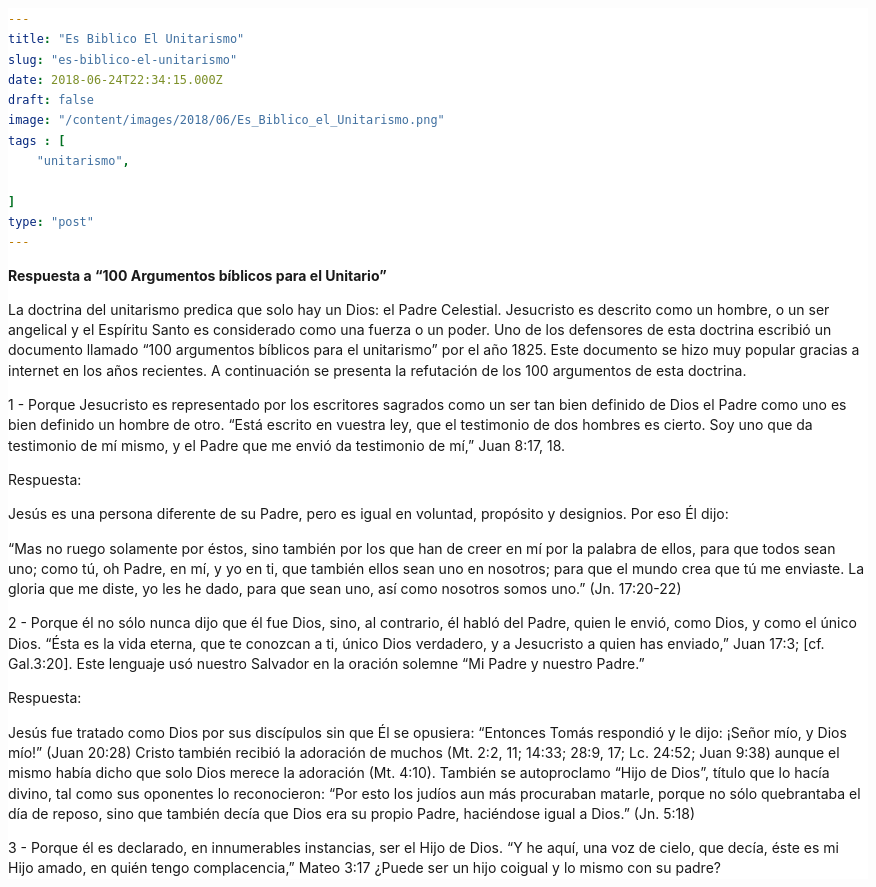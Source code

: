 ```yaml
---
title: "Es Biblico El Unitarismo"
slug: "es-biblico-el-unitarismo"
date: 2018-06-24T22:34:15.000Z
draft: false
image: "/content/images/2018/06/Es_Biblico_el_Unitarismo.png"
tags : [
    "unitarismo",

]
type: "post"
---
```


   **Respuesta a “100 Argumentos bíblicos para el Unitario”**

 La doctrina del unitarismo predica que solo hay un Dios: el Padre Celestial. Jesucristo es descrito como un hombre, o un ser angelical y el Espíritu Santo es considerado como una fuerza o un poder. Uno de los defensores de esta doctrina escribió un documento llamado “100 argumentos bíblicos para el unitarismo” por el año 1825. Este documento se hizo muy popular gracias a internet en los años recientes. A continuación se presenta la refutación de los 100 argumentos de esta doctrina.

 1 - Porque Jesucristo es representado por los escritores sagrados como un ser tan bien definido de Dios el Padre como uno es bien definido un hombre de otro. “Está escrito en vuestra ley, que el testimonio de dos hombres es cierto. Soy uno que da testimonio de mí mismo, y el Padre que me envió da testimonio de mí,” Juan 8:17, 18.

 Respuesta:

 Jesús es una persona diferente de su Padre, pero es igual en voluntad, propósito y designios. Por eso Él dijo:

 “Mas no ruego solamente por éstos, sino también por los que han de creer en mí por la palabra de ellos, para que todos sean uno; como tú, oh Padre, en mí, y yo en ti, que también ellos sean uno en nosotros; para que el mundo crea que tú me enviaste. La gloria que me diste, yo les he dado, para que sean uno, así como nosotros somos uno.” (Jn. 17:20-22)

 2 - Porque él no sólo nunca dijo que él fue Dios, sino, al contrario, él habló del Padre, quien le envió, como Dios, y como el único Dios. “Ésta es la vida eterna, que te conozcan a ti, único Dios verdadero, y a Jesucristo a quien has enviado,” Juan 17:3; [cf. Gal.3:20]. Este lenguaje usó nuestro Salvador en la oración solemne “Mi Padre y nuestro Padre.”

 Respuesta:

 Jesús fue tratado como Dios por sus discípulos sin que Él se opusiera: “Entonces Tomás respondió y le dijo: ¡Señor mío, y Dios mío!” (Juan 20:28) Cristo también recibió la adoración de muchos (Mt. 2:2, 11; 14:33; 28:9, 17; Lc. 24:52; Juan 9:38) aunque el mismo había dicho que solo Dios merece la adoración (Mt. 4:10). También se autoproclamo “Hijo de Dios”, título que lo hacía divino, tal como sus oponentes lo reconocieron: “Por esto los judíos aun más procuraban matarle, porque no sólo quebrantaba el día de reposo, sino que también decía que Dios era su propio Padre, haciéndose igual a Dios.” (Jn. 5:18)

 3 - Porque él es declarado, en innumerables instancias, ser el Hijo de Dios. “Y he aquí, una voz de cielo, que decía, éste es mi Hijo amado, en quién tengo complacencia,” Mateo 3:17 ¿Puede ser un hijo coigual y lo mismo con su padre?
